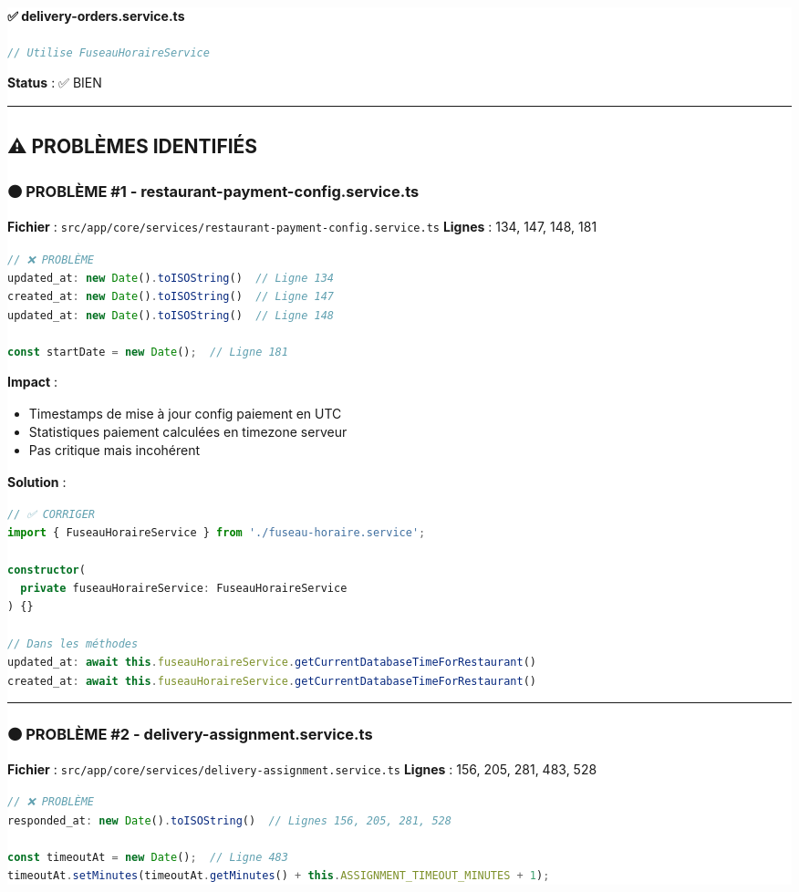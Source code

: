 #### **✅ delivery-orders.service.ts**
```typescript
// Utilise FuseauHoraireService
```

**Status** : ✅ BIEN

---

## ⚠️ PROBLÈMES IDENTIFIÉS

### **🟠 PROBLÈME #1 - restaurant-payment-config.service.ts**

**Fichier** : `src/app/core/services/restaurant-payment-config.service.ts`
**Lignes** : 134, 147, 148, 181

```typescript
// ❌ PROBLÈME
updated_at: new Date().toISOString()  // Ligne 134
created_at: new Date().toISOString()  // Ligne 147
updated_at: new Date().toISOString()  // Ligne 148

const startDate = new Date();  // Ligne 181
```

**Impact** :
- Timestamps de mise à jour config paiement en UTC
- Statistiques paiement calculées en timezone serveur
- Pas critique mais incohérent

**Solution** :
```typescript
// ✅ CORRIGER
import { FuseauHoraireService } from './fuseau-horaire.service';

constructor(
  private fuseauHoraireService: FuseauHoraireService
) {}

// Dans les méthodes
updated_at: await this.fuseauHoraireService.getCurrentDatabaseTimeForRestaurant()
created_at: await this.fuseauHoraireService.getCurrentDatabaseTimeForRestaurant()
```

---

### **🟠 PROBLÈME #2 - delivery-assignment.service.ts**

**Fichier** : `src/app/core/services/delivery-assignment.service.ts`
**Lignes** : 156, 205, 281, 483, 528

```typescript
// ❌ PROBLÈME
responded_at: new Date().toISOString()  // Lignes 156, 205, 281, 528

const timeoutAt = new Date();  // Ligne 483
timeoutAt.setMinutes(timeoutAt.getMinutes() + this.ASSIGNMENT_TIMEOUT_MINUTES + 1);
```
